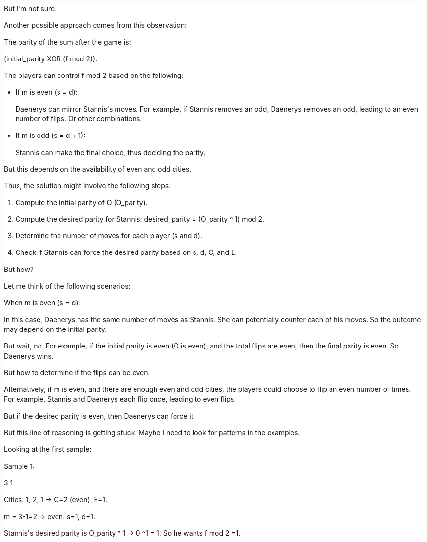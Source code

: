 But I'm not sure.

Another possible approach comes from this observation:

The parity of the sum after the game is:

(initial_parity XOR (f mod 2)).

The players can control f mod 2 based on the following:

- If m is even (s = d):

   Daenerys can mirror Stannis's moves. For example, if Stannis removes an odd, Daenerys removes an odd, leading to an even number of flips. Or other combinations.

- If m is odd (s = d + 1):

   Stannis can make the final choice, thus deciding the parity.

But this depends on the availability of even and odd cities.

Thus, the solution might involve the following steps:

1. Compute the initial parity of O (O_parity).

2. Compute the desired parity for Stannis: desired_parity = (O_parity ^ 1) mod 2.

3. Determine the number of moves for each player (s and d).

4. Check if Stannis can force the desired parity based on s, d, O, and E.

But how?

Let me think of the following scenarios:

When m is even (s = d):

In this case, Daenerys has the same number of moves as Stannis. She can potentially counter each of his moves. So the outcome may depend on the initial parity.

But wait, no. For example, if the initial parity is even (O is even), and the total flips are even, then the final parity is even. So Daenerys wins.

But how to determine if the flips can be even.

Alternatively, if m is even, and there are enough even and odd cities, the players could choose to flip an even number of times. For example, Stannis and Daenerys each flip once, leading to even flips.

But if the desired parity is even, then Daenerys can force it.

But this line of reasoning is getting stuck. Maybe I need to look for patterns in the examples.

Looking at the first sample:

Sample 1:

3 1

Cities: 1, 2, 1 → O=2 (even), E=1.

m = 3-1=2 → even. s=1, d=1.

Stannis's desired parity is O_parity ^ 1 → 0 ^1 = 1. So he wants f mod 2 =1.
